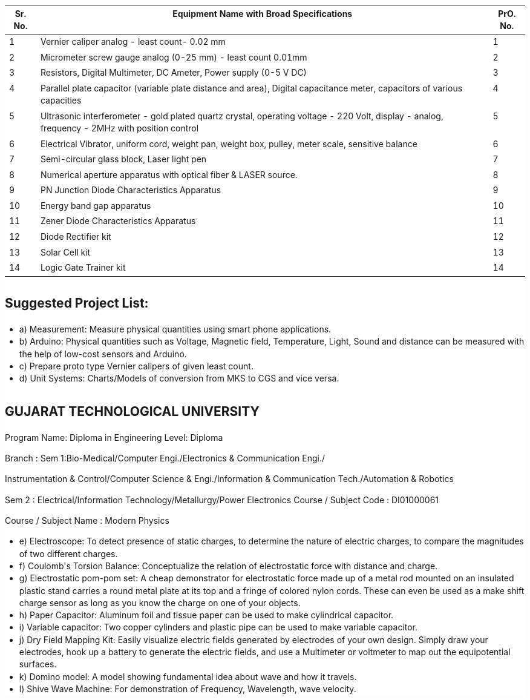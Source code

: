 |   Sr. No. | Equipment Name with Broad Specifications                                                                                                        |   PrO.  No. |
|-----------|-------------------------------------------------------------------------------------------------------------------------------------------------|-------------|
|         1 | Vernier caliper analog - least count- 0.02 mm                                                                                                   |           1 |
|         2 | Micrometer screw gauge analog (0-25 mm) - least count 0.01mm                                                                                    |           2 |
|         3 | Resistors, Digital Multimeter, DC Ameter, Power supply (0-5 V DC)                                                                               |           3 |
|         4 | Parallel plate capacitor (variable plate distance and area), Digital capacitance meter,  capacitors of various capacities                       |           4 |
|         5 | Ultrasonic interferometer - gold plated quartz crystal, operating voltage  - 220 Volt, display - analog, frequency - 2MHz with position control |           5 |
|         6 | Electrical Vibrator, uniform cord, weight pan, weight box, pulley, meter  scale,  sensitive balance                                             |           6 |
|         7 | Semi-circular glass block, Laser light pen                                                                                                      |           7 |
|         8 | Numerical aperture apparatus with optical fiber & LASER source.                                                                                 |           8 |
|         9 | PN Junction Diode Characteristics Apparatus                                                                                                     |           9 |
|        10 | Energy band gap apparatus                                                                                                                       |          10 |
|        11 | Zener Diode Characteristics Apparatus                                                                                                           |          11 |
|        12 | Diode Rectifier kit                                                                                                                             |          12 |
|        13 | Solar Cell kit                                                                                                                                  |          13 |
|        14 | Logic Gate Trainer kit                                                                                                                          |          14 |

## Suggested Project List:

- a) Measurement: Measure physical quantities using smart phone applications.
- b) Arduino: Physical quantities such as Voltage, Magnetic field, Temperature, Light, Sound and distance can be measured with the help of low-cost sensors and Arduino.
- c) Prepare proto type Vernier calipers of given least count.
- d) Unit Systems: Charts/Models of conversion from MKS to CGS and vice versa.



## GUJARAT TECHNOLOGICAL UNIVERSITY

Program Name: Diploma in Engineering Level: Diploma

Branch : Sem 1:Bio-Medical/Computer Engi./Electronics &amp; Communication Engi./

Instrumentation &amp; Control/Computer Science &amp; Engi./Information &amp; Communication Tech./Automation &amp; Robotics

Sem 2 : Electrical/Information Technology/Metallurgy/Power Electronics Course / Subject Code : DI01000061

Course / Subject Name  :  Modern Physics

- e) Electroscope: To detect presence of static charges, to determine the nature of electric charges, to compare the magnitudes of two different charges.
- f) Coulomb's Torsion Balance: Conceptualize the relation of electrostatic force with distance and charge.
- g) Electrostatic pom-pom set: A cheap demonstrator for electrostatic force made up of a metal rod mounted on an insulated plastic stand carries a round metal plate at its top and a fringe of colored nylon cords. These can even be used as a make shift charge sensor as long as you know the charge on one of your objects.
- h) Paper Capacitor: Aluminum foil and tissue paper can be used to make cylindrical capacitor.
- i) Variable  capacitor:  Two  copper  cylinders  and  plastic  pipe  can  be  used  to  make  variable capacitor.
- j) Dry Field Mapping Kit: Easily visualize electric fields generated by electrodes of your own design. Simply draw your electrodes, hook up a battery to generate the electric fields, and use a Multimeter or voltmeter to map out the equipotential surfaces.
- k) Domino model: A model showing fundamental idea about wave and how it travels.
- l) Shive Wave Machine: For demonstration of Frequency, Wavelength, wave velocity.
